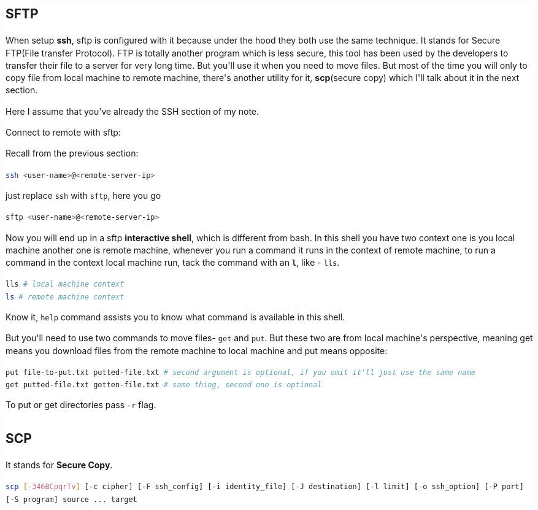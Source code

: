 

## SFTP

When setup **ssh**, sftp is configured with it because under the hood they both use the same technique. It stands for Secure FTP(File transfer Protocol). FTP is totally another program which is less secure, this tool has been used by the developers to transfer their file to a server for very long time. But you'll use it when you need to move files. But most of the time you will only to copy file from local machine to remote machine, there's another utility for it, **scp**(secure copy) which I'll talk about it in the next section.

Here I assume that you've already the SSH section of my note.

Connect to remote with sftp:

Recall from the previous section:

```bash
ssh <user-name>@<remote-server-ip>
```

just replace `ssh` with `sftp`, here you go

```bash
sftp <user-name>@<remote-server-ip>
```

Now you will end up in a sftp **interactive shell**, which is different from bash. In this shell you have two context one is you local machine another one is remote machine, whenever you run a command it runs in the context of remote machine, to run a command in the context local machine run, tack the command with an **`l`**, like - `lls`.

```bash
lls # local machine context
ls # remote machine context
```

 Know it, `help` command assists you to know what command is available in this shell.

But you'll need to use two commands to move files- `get` and `put`. But these two are from local machine's perspective, meaning get means you download files from the remote machine to local machine and put means opposite:

```bash
put file-to-put.txt putted-file.txt # second argument is optional, if you omit it'll just use the same name
get putted-file.txt gotten-file.txt # same thing, second one is optional
```

To put or get directories pass `-r` flag.



## SCP

It stands for **Secure Copy**. 

```bash
scp [-346BCpqrTv] [-c cipher] [-F ssh_config] [-i identity_file] [-J destination] [-l limit] [-o ssh_option] [-P port] [-S program] source ... target
```
